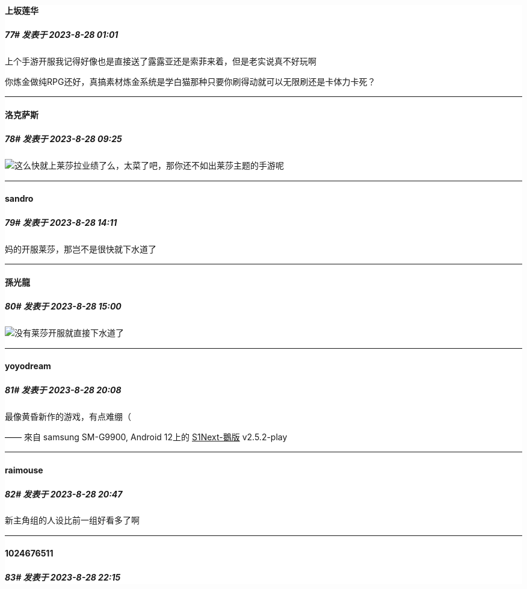 ####  上坂莲华  
##### 77#       发表于 2023-8-28 01:01

上个手游开服我记得好像也是直接送了露露亚还是索菲来着，但是老实说真不好玩啊

你炼金做纯RPG还好，真搞素材炼金系统是学白猫那种只要你刷得动就可以无限刷还是卡体力卡死？


*****

####  洛克萨斯  
##### 78#       发表于 2023-8-28 09:25

<img src="https://static.saraba1st.com/image/smiley/face2017/067.png" referrerpolicy="no-referrer">这么快就上莱莎拉业绩了么，太菜了吧，那你还不如出莱莎主题的手游呢


*****

####  sandro  
##### 79#       发表于 2023-8-28 14:11

妈的开服莱莎，那岂不是很快就下水道了


*****

####  孫光龍  
##### 80#       发表于 2023-8-28 15:00

<img src="https://static.saraba1st.com/image/smiley/face2017/037.png" referrerpolicy="no-referrer">没有莱莎开服就直接下水道了


*****

####  yoyodream  
##### 81#       发表于 2023-8-28 20:08

最像黄昏新作的游戏，有点难绷（

—— 來自 samsung SM-G9900, Android 12上的 [S1Next-鵝版](https://github.com/ykrank/S1-Next/releases) v2.5.2-play


*****

####  raimouse  
##### 82#       发表于 2023-8-28 20:47

新主角组的人设比前一组好看多了啊


*****

####  1024676511  
##### 83#       发表于 2023-8-28 22:15
